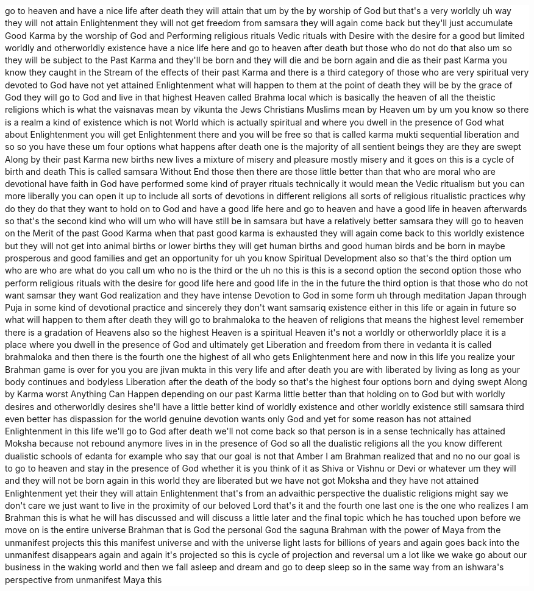 go to heaven and have a nice life after death they will attain that um by the by worship of God but that's a very worldly uh way they will not attain Enlightenment they will not get freedom from samsara they will again come back but they'll just accumulate Good Karma by the worship of God and Performing religious rituals Vedic rituals with Desire with the desire for a good but limited worldly and otherworldly existence have a nice life here and go to heaven after death but those who do not do that also um so they will be subject to the Past Karma and they'll be born and they will die and be born again and die as their past Karma you know they caught in the Stream of the effects of their past Karma and there is a third category of those who are very spiritual very devoted to God have not yet attained Enlightenment what will happen to them at the point of death they will be by the grace of God they will go to God and live in that highest Heaven called Brahma local which is basically the heaven of all the theistic religions which is what the vaisnavas mean by vikunta the Jews Christians Muslims mean by Heaven um by um you know so there is a realm a kind of existence which is not World which is actually spiritual and where you dwell in the presence of God what about Enlightenment you will get Enlightenment there and you will be free so that is called karma mukti sequential liberation and so so you have these um four options what happens after death one is the majority of all sentient beings they are they are swept Along by their past Karma new births new lives a mixture of misery and pleasure mostly misery and it goes on this is a cycle of birth and death This is called samsara Without End those then there are those little better than that who are moral who are devotional have faith in God have performed some kind of prayer rituals technically it would mean the Vedic ritualism but you can more liberally you can open it up to include all sorts of devotions in different religions all sorts of religious ritualistic practices why do they do that they want to hold on to God and have a good life here and go to heaven and have a good life in heaven afterwards so that's the second kind who will um who will have still be in samsara but have a relatively better samsara they will go to heaven on the Merit of the past Good Karma when that past good karma is exhausted they will again come back to this worldly existence but they will not get into animal births or lower births they will get human births and good human birds and be born in maybe prosperous and good families and get an opportunity for uh you know Spiritual Development also so that's the third option um who are who are what do you call um who no is the third or the uh no this is this is a second option the second option those who perform religious rituals with the desire for good life here and good life in the in the future the third option is that those who do not want samsar they want God realization and they have intense Devotion to God in some form uh through meditation Japan through Puja in some kind of devotional practice and sincerely they don't want samsariq existence either in this life or again in future so what will happen to them after death they will go to brahmaloka to the heaven of religions that means the highest level remember there is a gradation of Heavens also so the highest Heaven is a spiritual Heaven it's not a worldly or otherworldly place it is a place where you dwell in the presence of God and ultimately get Liberation and freedom from there in vedanta it is called brahmaloka and then there is the fourth one the highest of all who gets Enlightenment here and now in this life you realize your Brahman game is over for you you are jivan mukta in this very life and after death you are with liberated by living as long as your body continues and bodyless Liberation after the death of the body so that's the highest four options born and dying swept Along by Karma worst Anything Can Happen depending on our past Karma little better than that holding on to God but with worldly desires and otherworldly desires she'll have a little better kind of worldly existence and other worldly existence still samsara third even better has dispassion for the world genuine devotion wants only God and yet for some reason has not attained Enlightenment in this life we'll go to God after death we'll not come back so that person is in a sense technically has attained Moksha because not rebound anymore lives in in the presence of God so all the dualistic religions all the you know different dualistic schools of edanta for example who say that our goal is not that Amber I am Brahman realized that and no no our goal is to go to heaven and stay in the presence of God whether it is you think of it as Shiva or Vishnu or Devi or whatever um they will and they will not be born again in this world they are liberated but we have not got Moksha and they have not attained Enlightenment yet their they will attain Enlightenment that's from an advaithic perspective the dualistic religions might say we don't care we just want to live in the proximity of our beloved Lord that's it and the fourth one last one is the one who realizes I am Brahman this is what he will has discussed and will discuss a little later and the final topic which he has touched upon before we move on is the entire universe Brahman that is God the personal God the saguna Brahman with the power of Maya from the unmanifest projects this this manifest universe and with the universe light lasts for billions of years and again goes back into the unmanifest disappears again and again it's projected so this is cycle of projection and reversal um a lot like we wake go about our business in the waking world and then we fall asleep and dream and go to deep sleep so in the same way from an ishwara's perspective from unmanifest Maya this